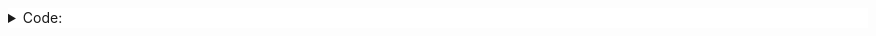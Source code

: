 <details>
<summary>Code:</summary>

```python
class OnBeautifyMdFolder(ActionBase):

    icon = "💎"
    title = "Beautify MD in …"

    def beautify_markdown_common(
        self: ActionBase, folder_path: str, *, is_include_summaries_and_combine: bool = False
    ) -> None:
        """Perform common beautification operations on Markdown files in a folder.

        This method applies a series of enhancement operations to all Markdown files
        in the specified folder, including file renaming (spaces to hyphens), image
        caption generation, table of contents creation, YAML formatting, and Prettier
        formatting. Optionally includes summary generation and file combination operations.

        Args:

        - `folder_path` (`str`): Path to the folder containing Markdown files to process.
        - `is_include_summaries_and_combine` (`bool`): Whether to include summary generation
          and file combination steps. Defaults to `False`.

        Returns:

        - `None`: This method performs operations and logs results but returns nothing.

        Note:

        - The method preserves the exact execution order of operations for consistency.
        - All operations are logged using `self.add_line()` for user feedback.
        - If `is_include_summaries_and_combine` is `True`, the method will first delete
          existing `*.g.md` files, then generate summaries and combine files.
        - File renaming converts spaces to hyphens in filenames for better URL compatibility.

        """
        if is_include_summaries_and_combine:
            # Delete *.g.md files
            self.add_line("🔵 Delete *.g.md files")
            self.add_line(h.file.apply_func(folder_path, ".md", h.md.delete_g_md_files_recursively))

        # Rename files with spaces to hyphens
        self.add_line("🔵 Rename files with spaces to hyphens")
        self.add_line(h.file.apply_func(folder_path, ".md", h.file.rename_file_spaces_to_hyphens))

        # Sort sections in Markdown files (using YAML frontmatter if present)
        self.add_line("🔵 Sort sections in Markdown files (YAML-controlled)")
        self.add_line(
            h.file.apply_func(
                folder_path,
                ".md",
                lambda filename: h.md.sort_sections(filename, is_sort_section_from_yaml=True),
            )
        )

        # Generate image captions
        self.add_line("🔵 Generate image captions")
        self.add_line(h.file.apply_func(folder_path, ".md", h.md.generate_image_captions))

        # Generate TOC
        self.add_line("🔵 Generate TOC")
```